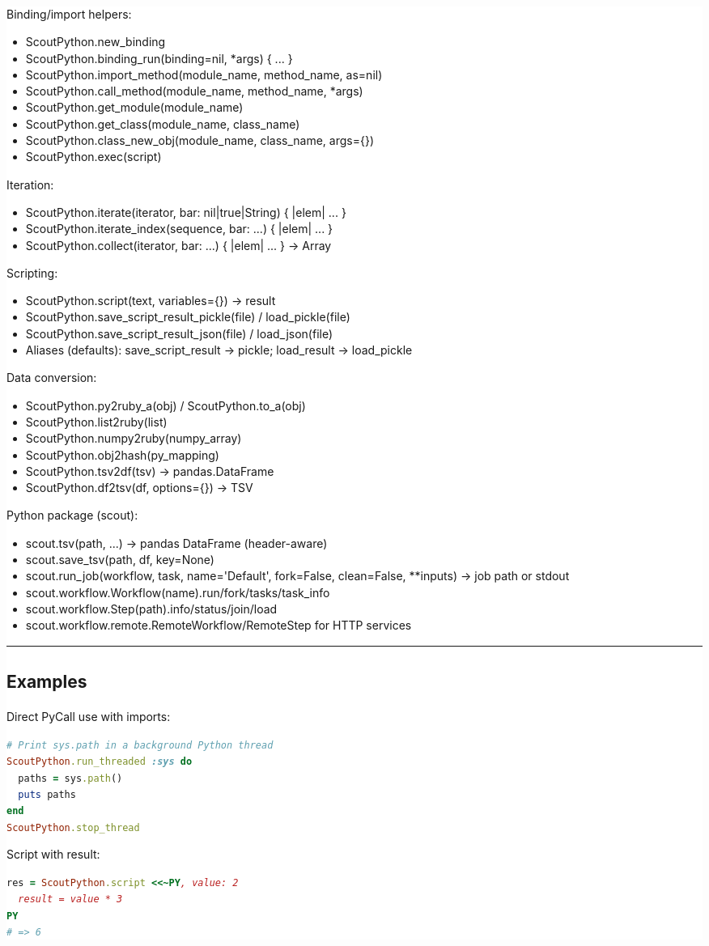 Binding/import helpers:
- ScoutPython.new_binding
- ScoutPython.binding_run(binding=nil, *args) { ... }
- ScoutPython.import_method(module_name, method_name, as=nil)
- ScoutPython.call_method(module_name, method_name, *args)
- ScoutPython.get_module(module_name)
- ScoutPython.get_class(module_name, class_name)
- ScoutPython.class_new_obj(module_name, class_name, args={})
- ScoutPython.exec(script)

Iteration:
- ScoutPython.iterate(iterator, bar: nil|true|String) { |elem| ... }
- ScoutPython.iterate_index(sequence, bar: ...) { |elem| ... }
- ScoutPython.collect(iterator, bar: ...) { |elem| ... } → Array

Scripting:
- ScoutPython.script(text, variables={}) → result
- ScoutPython.save_script_result_pickle(file) / load_pickle(file)
- ScoutPython.save_script_result_json(file) / load_json(file)
- Aliases (defaults): save_script_result → pickle; load_result → load_pickle

Data conversion:
- ScoutPython.py2ruby_a(obj) / ScoutPython.to_a(obj)
- ScoutPython.list2ruby(list)
- ScoutPython.numpy2ruby(numpy_array)
- ScoutPython.obj2hash(py_mapping)
- ScoutPython.tsv2df(tsv) → pandas.DataFrame
- ScoutPython.df2tsv(df, options={}) → TSV

Python package (scout):
- scout.tsv(path, ...) → pandas DataFrame (header-aware)
- scout.save_tsv(path, df, key=None)
- scout.run_job(workflow, task, name='Default', fork=False, clean=False, **inputs) → job path or stdout
- scout.workflow.Workflow(name).run/fork/tasks/task_info
- scout.workflow.Step(path).info/status/join/load
- scout.workflow.remote.RemoteWorkflow/RemoteStep for HTTP services

---

## Examples

Direct PyCall use with imports:
```ruby
# Print sys.path in a background Python thread
ScoutPython.run_threaded :sys do
  paths = sys.path()
  puts paths
end
ScoutPython.stop_thread
```

Script with result:
```ruby
res = ScoutPython.script <<~PY, value: 2
  result = value * 3
PY
# => 6
```
